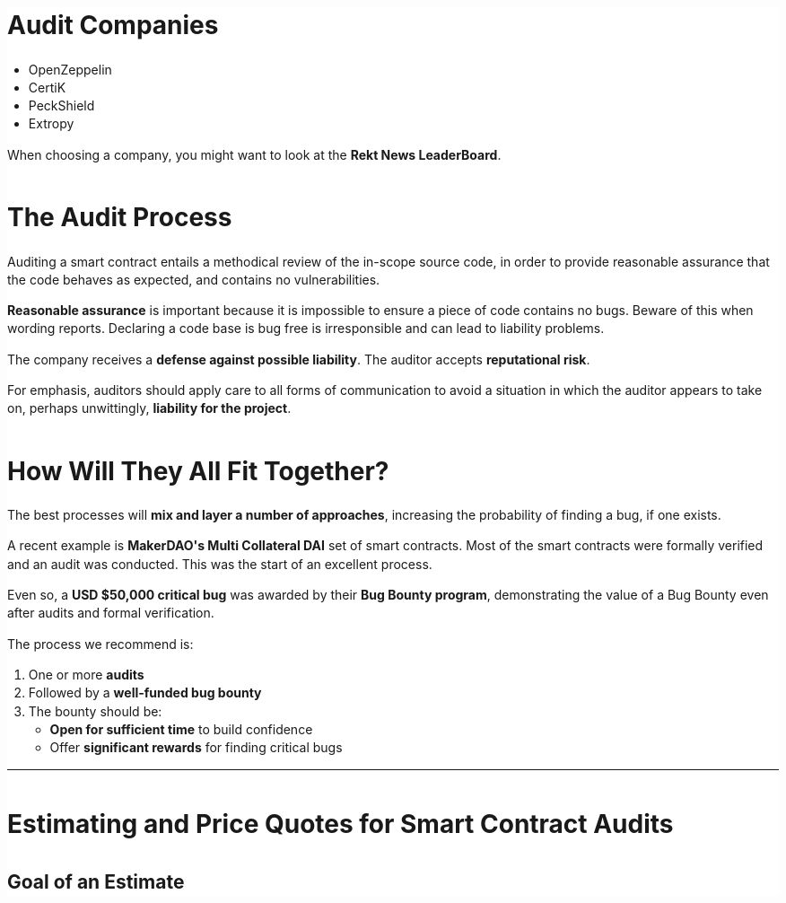 

# Audit Companies

- OpenZeppelin  
- CertiK  
- PeckShield  
- Extropy  

When choosing a company, you might want to look at the **Rekt News LeaderBoard**.

# The Audit Process

Auditing a smart contract entails a methodical review of the in-scope source code, in order to provide reasonable assurance that the code behaves as expected, and contains no vulnerabilities.

**Reasonable assurance** is important because it is impossible to ensure a piece of code contains no bugs. Beware of this when wording reports. Declaring a code base is bug free is irresponsible and can lead to liability problems.

The company receives a **defense against possible liability**. The auditor accepts **reputational risk**.

For emphasis, auditors should apply care to all forms of communication to avoid a situation in which the auditor appears to take on, perhaps unwittingly, **liability for the project**.

# How Will They All Fit Together?

The best processes will **mix and layer a number of approaches**, increasing the probability of finding a bug, if one exists.

A recent example is **MakerDAO's Multi Collateral DAI** set of smart contracts. Most of the smart contracts were formally verified and an audit was conducted. This was the start of an excellent process. 

Even so, a **USD $50,000 critical bug** was awarded by their **Bug Bounty program**, demonstrating the value of a Bug Bounty even after audits and formal verification.

The process we recommend is:

1. One or more **audits**
2. Followed by a **well-funded bug bounty**
3. The bounty should be:
   - **Open for sufficient time** to build confidence
   - Offer **significant rewards** for finding critical bugs


---


# Estimating and Price Quotes for Smart Contract Audits

## Goal of an Estimate
